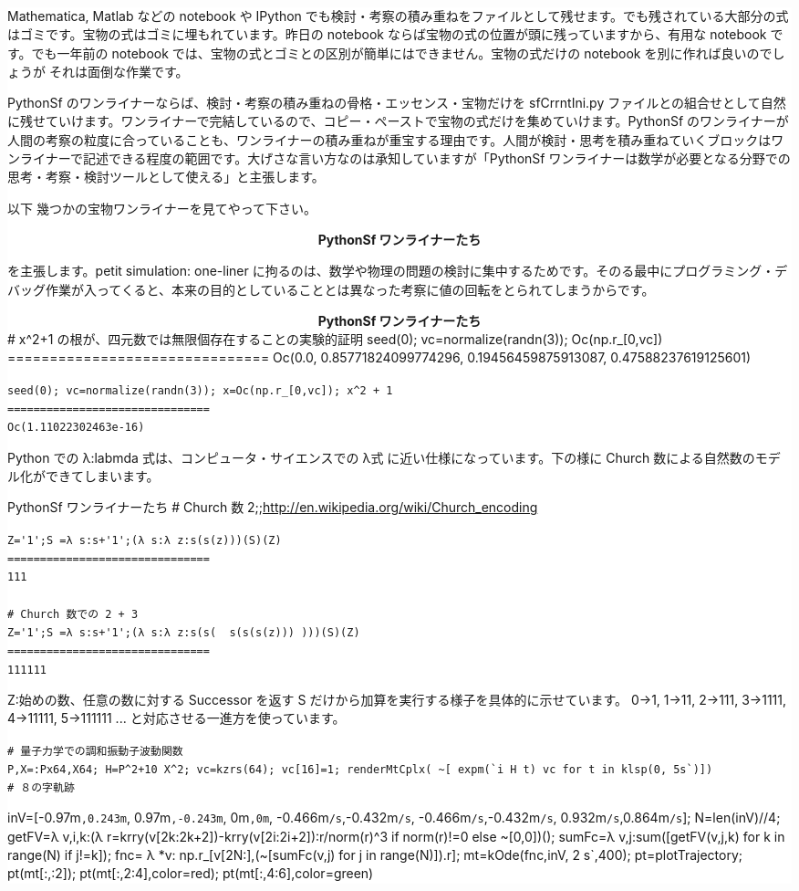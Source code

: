 Mathematica, Matlab などの notebook や IPython でも検討・考察の積み重ねをファイルとして残せます。でも残されている大部分の式はゴミです。宝物の式はゴミに埋もれています。昨日の notebook ならば宝物の式の位置が頭に残っていますから、有用な notebook です。でも一年前の notebook では、宝物の式とゴミとの区別が簡単にはできません。宝物の式だけの notebook を別に作れば良いのでしょうが それは面倒な作業です。

PythonSf のワンライナーならば、検討・考察の積み重ねの骨格・エッセンス・宝物だけを sfCrrntIni.py ファイルとの組合せとして自然に残せていけます。ワンライナーで完結しているので、コピー・ペーストで宝物の式だけを集めていけます。PythonSf のワンライナーが人間の考察の粒度に合っていることも、ワンライナーの積み重ねが重宝する理由です。人間が検討・思考を積み重ねていくブロックはワンライナーで記述できる程度の範囲です。大げさな言い方なのは承知していますが「PythonSf ワンライナーは数学が必要となる分野での思考・考察・検討ツールとして使える」と主張します。

以下 幾つかの宝物ワンライナーを見てやって下さい。
<center><b>PythonSf ワンライナーたち</b></center>

を主張します。petit simulation: one-liner に拘るのは、数学や物理の問題の検討に集中するためです。そのる最中にプログラミング・デバッグ作業が入ってくると、本来の目的としていることとは異なった考察に値の回転をとられてしまうからです。

<center><b>PythonSf ワンライナーたち</b></center>
    # x^2+1 の根が、四元数では無限個存在することの実験的証明
    seed(0); vc=normalize(randn(3)); Oc(np.r_[0,vc])
    ===============================
    Oc(0.0, 0.85771824099774296, 0.19456459875913087, 0.47588237619125601)

    seed(0); vc=normalize(randn(3)); x=Oc(np.r_[0,vc]); x^2 + 1
    ===============================
    Oc(1.11022302463e-16)

Python での λ:labmda 式は、コンピュータ・サイエンスでの λ式 に近い仕様になっています。下の様に Church 数による自然数のモデル化ができてしまいます。



PythonSf ワンライナーたち
    # Church 数 2;;http://en.wikipedia.org/wiki/Church_encoding

    Z='1';S =λ s:s+'1';(λ s:λ z:s(s(z)))(S)(Z)
    ===============================
    111

    # Church 数での 2 + 3
    Z='1';S =λ s:s+'1';(λ s:λ z:s(s(  s(s(s(z))) )))(S)(Z)
    ===============================
    111111
Z:始めの数、任意の数に対する Successor を返す S だけから加算を実行する様子を具体的に示せています。
0→1, 1→11, 2→111, 3→1111, 4→11111, 5→111111 ... と対応させる一進方を使っています。

    # 量子力学での調和振動子波動関数
    P,X=:Px64,X64; H=P^2+10 X^2; vc=kzrs(64); vc[16]=1; renderMtCplx( ~[ expm(`i H t) vc for t in klsp(0, 5s`)]) 
    # ８の字軌跡
inV=[-0.97m`,0.243m`, 0.97m`,-0.243m`, 0m`,0m`, -0.466m`/s`,-0.432m`/s`, -0.466m`/s`,-0.432m`/s`, 0.932m`/s`,0.864m`/s`]; N=len(inV)//4; getFV=λ v,i,k:(λ r=krry(v[2k:2k+2])-krry(v[2i:2i+2]):r/norm(r)^3 if norm(r)!=0 else ~[0,0])(); sumFc=λ v,j:sum([getFV(v,j,k) for k in range(N) if j!=k]); fnc= λ *v: np.r_[v[2N:],(~[sumFc(v,j) for j in range(N)]).r]; mt=kOde(fnc,inV, 2 s`,400); pt=plotTrajectory; pt(mt[:,:2]); pt(mt[:,2:4],color=red); pt(mt[:,4:6],color=green)
   
